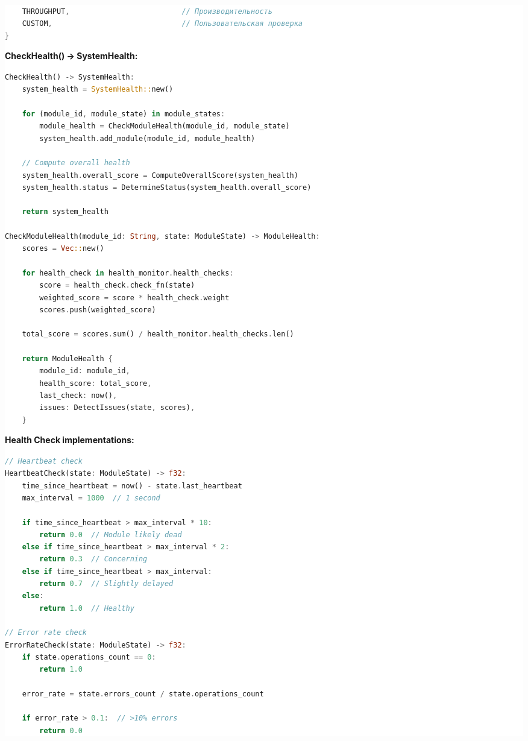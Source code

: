 ```rust
    THROUGHPUT,                          // Производительность
    CUSTOM,                              // Пользовательская проверка
}
```

**CheckHealth() -> SystemHealth:**

```rust
CheckHealth() -> SystemHealth:
    system_health = SystemHealth::new()
    
    for (module_id, module_state) in module_states:
        module_health = CheckModuleHealth(module_id, module_state)
        system_health.add_module(module_id, module_health)
    
    // Compute overall health
    system_health.overall_score = ComputeOverallScore(system_health)
    system_health.status = DetermineStatus(system_health.overall_score)
    
    return system_health

CheckModuleHealth(module_id: String, state: ModuleState) -> ModuleHealth:
    scores = Vec::new()
    
    for health_check in health_monitor.health_checks:
        score = health_check.check_fn(state)
        weighted_score = score * health_check.weight
        scores.push(weighted_score)
    
    total_score = scores.sum() / health_monitor.health_checks.len()
    
    return ModuleHealth {
        module_id: module_id,
        health_score: total_score,
        last_check: now(),
        issues: DetectIssues(state, scores),
    }
```

**Health Check implementations:**

```rust
// Heartbeat check
HeartbeatCheck(state: ModuleState) -> f32:
    time_since_heartbeat = now() - state.last_heartbeat
    max_interval = 1000  // 1 second
    
    if time_since_heartbeat > max_interval * 10:
        return 0.0  // Module likely dead
    else if time_since_heartbeat > max_interval * 2:
        return 0.3  // Concerning
    else if time_since_heartbeat > max_interval:
        return 0.7  // Slightly delayed
    else:
        return 1.0  // Healthy

// Error rate check
ErrorRateCheck(state: ModuleState) -> f32:
    if state.operations_count == 0:
        return 1.0
    
    error_rate = state.errors_count / state.operations_count
    
    if error_rate > 0.1:  // >10% errors
        return 0.0
```